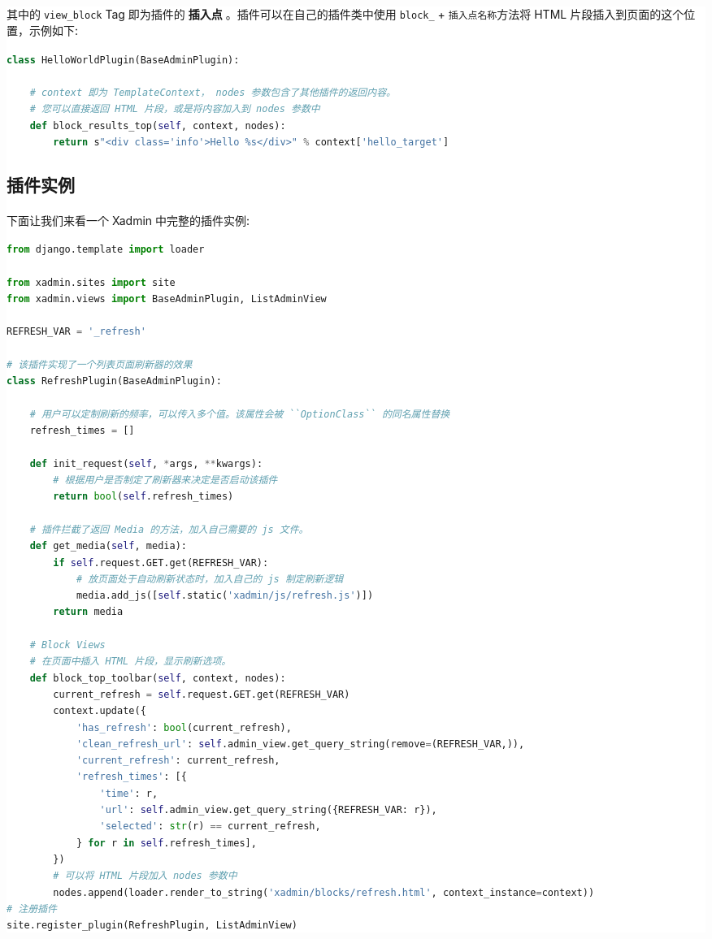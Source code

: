 其中的 `view_block` Tag 即为插件的 **插入点** 。插件可以在自己的插件类中使用 `block_` + `插入点名称`方法将 HTML 片段插入到页面的这个位置，示例如下:

```python
class HelloWorldPlugin(BaseAdminPlugin):

    # context 即为 TemplateContext， nodes 参数包含了其他插件的返回内容。
    # 您可以直接返回 HTML 片段，或是将内容加入到 nodes 参数中
    def block_results_top(self, context, nodes):
        return s"<div class='info'>Hello %s</div>" % context['hello_target']
```

## 插件实例

下面让我们来看一个 Xadmin 中完整的插件实例:

```python
from django.template import loader

from xadmin.sites import site
from xadmin.views import BaseAdminPlugin, ListAdminView

REFRESH_VAR = '_refresh'

# 该插件实现了一个列表页面刷新器的效果
class RefreshPlugin(BaseAdminPlugin):

    # 用户可以定制刷新的频率，可以传入多个值。该属性会被 ``OptionClass`` 的同名属性替换
    refresh_times = []

    def init_request(self, *args, **kwargs):
        # 根据用户是否制定了刷新器来决定是否启动该插件
        return bool(self.refresh_times)

    # 插件拦截了返回 Media 的方法，加入自己需要的 js 文件。
    def get_media(self, media):
        if self.request.GET.get(REFRESH_VAR):
            # 放页面处于自动刷新状态时，加入自己的 js 制定刷新逻辑
            media.add_js([self.static('xadmin/js/refresh.js')])
        return media

    # Block Views
    # 在页面中插入 HTML 片段，显示刷新选项。
    def block_top_toolbar(self, context, nodes):
        current_refresh = self.request.GET.get(REFRESH_VAR)
        context.update({
            'has_refresh': bool(current_refresh),
            'clean_refresh_url': self.admin_view.get_query_string(remove=(REFRESH_VAR,)),
            'current_refresh': current_refresh,
            'refresh_times': [{
                'time': r,
                'url': self.admin_view.get_query_string({REFRESH_VAR: r}),
                'selected': str(r) == current_refresh,
            } for r in self.refresh_times],
        })
        # 可以将 HTML 片段加入 nodes 参数中
        nodes.append(loader.render_to_string('xadmin/blocks/refresh.html', context_instance=context))
# 注册插件
site.register_plugin(RefreshPlugin, ListAdminView)
```
